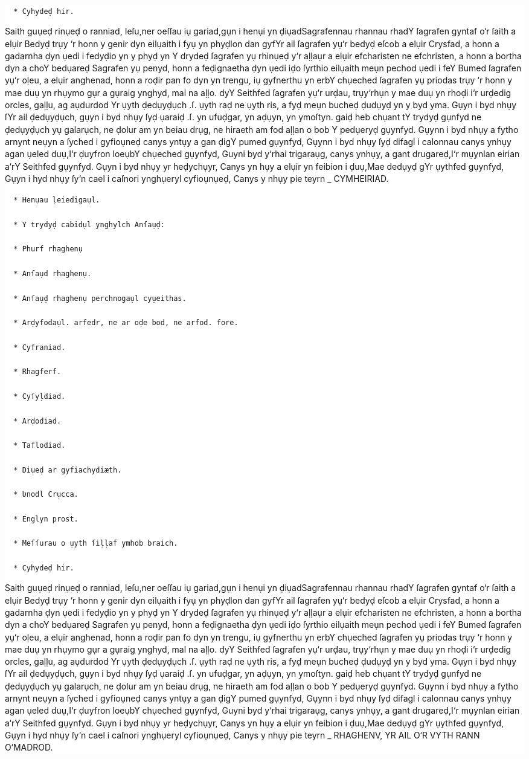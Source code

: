       * Cyhydeḍ hir.
Saith guụeḍ rinụeḍ o ranniad, Ieſu,ner oeſſau iụ gariad,gụn i henụi yn ḍiụadSagrafennau rhannau rhadY ſagrafen gyntaf o‘r ſaith a elụir Bedyḍ trụy ‘r honn y genir dyn eilụaith i fyụ yn phyḍlon dan gyfYr ail ſagrafen yụ‘r bedyḍ eſcob a elụir Crysfad, a honn a gadarnha ḍyn ụedi i fedyḍio yn y phyḍ yn Y drydeḍ ſagrafen yụ rhinụeḍ y‘r aḷḷaụr a elụir efcharisten ne efchristen, a honn a bortha dyn a choY bedụareḍ Sagrafen yụ penyd, honn a feḍignaetha ḍyn ụedi iḍo ſyrthio eilụaith meụn pechod ụedi i feY Bumed ſagrafen yụ‘r oḷeu, a elụir anghenad, honn a roḍir pan fo dyn yn trengu, iụ gyfnerthu yn erbY chụeched ſagrafen yụ priodas trụy ‘r honn y mae duụ yn rhụymo gụr a gụraig ynghyd, mal na aḷḷo. dyY Seithfed ſagrafen yụ‘r urḍau, trụy‘rhụn y mae duụ yn rhoḍi i‘r urḍedig orcles, gaḷḷu, ag aụdurdod Yr ụyth ḍedụyḍụch .ſ. ụyth raḍ ne ụyth ris, a fyḍ meụn bucheḍ ḍudụyḍ yn y byd yma. Gụyn i byd nhụy ſYr ail ḍedụyḍụch, gụyn i byd nhụy ſyḍ ụaraiḍ .ſ. yn ufuḍgar, yn aḍụyn, yn ymoſtyn. gaiḍ heb chụant tY trydyḍ gụnfyd ne ḍedụyḍụch yụ galarụch,
 ne ḍolur am yn beiau drụg, ne hiraeth am fod aḷḷan o bob Y pedụeryḍ gụynfyd. Gụynn i byd nhụy a fytho arnynt neụyn a ſyched i gyfioụneḍ canys yntụy a gan ḍigY pumed gụynfyd, Gụynn i byd nhụy ſyḍ difagl i calonnau canys ynhụy agan ụeled duụ,I‘r ḍuyfron loeụbY chụeched gụynfyd, Guyni byd y‘rhai trigaraụg,
 canys ynhụy, a gant drugareḍ,I‘r mụynlan eirian a‘rY Seithfed gụynfyd. Gụyn i byd nhụy yr heḍychụyr, Canys yn hụy a elụir yn feibion i ḍuụ,Mae dedụyḍ gYr ụythfed gụynfyd, Gụyn i hyd nhụy ſy‘n cael i caſnori ynghụeryl cyfioụnụeḍ, Canys y nhụy pie teyrn
    _ CYMHEIRIAD.

      * Henụau ḷeiedigaụl.

      * Y trydyḍ cabidụl ynghylch Anſaụḍ:

      * Phurf rhaghenụ

      * Anſaụd rhaghenụ.

      * Anſaụḍ rhaghenụ perchnogaụl cyụeithas.

      * Arḍyfodaụl. arfedr, ne ar oḍe bod, ne arfod. fore.

      * Cyfraniad.

      * Rhagferf.

      * Cyſyḷdiad.

      * Arḍodiad.

      * Taflodiad.

      * Diụeḍ ar gyfiachydiæth.

      * Ʋnodl Crụcca.

      * Englyn prost.

      * Meſſurau o ụyth ſiḷḷaf ymhob braich.

      * Cyhydeḍ hir.
Saith guụeḍ rinụeḍ o ranniad, Ieſu,ner oeſſau iụ gariad,gụn i henụi yn ḍiụadSagrafennau rhannau rhadY ſagrafen gyntaf o‘r ſaith a elụir Bedyḍ trụy ‘r honn y genir dyn eilụaith i fyụ yn phyḍlon dan gyfYr ail ſagrafen yụ‘r bedyḍ eſcob a elụir Crysfad, a honn a gadarnha ḍyn ụedi i fedyḍio yn y phyḍ yn Y drydeḍ ſagrafen yụ rhinụeḍ y‘r aḷḷaụr a elụir efcharisten ne efchristen, a honn a bortha dyn a choY bedụareḍ Sagrafen yụ penyd, honn a feḍignaetha ḍyn ụedi iḍo ſyrthio eilụaith meụn pechod ụedi i feY Bumed ſagrafen yụ‘r oḷeu, a elụir anghenad, honn a roḍir pan fo dyn yn trengu, iụ gyfnerthu yn erbY chụeched ſagrafen yụ priodas trụy ‘r honn y mae duụ yn rhụymo gụr a gụraig ynghyd, mal na aḷḷo. dyY Seithfed ſagrafen yụ‘r urḍau, trụy‘rhụn y mae duụ yn rhoḍi i‘r urḍedig orcles, gaḷḷu, ag aụdurdod Yr ụyth ḍedụyḍụch .ſ. ụyth raḍ ne ụyth ris, a fyḍ meụn bucheḍ ḍudụyḍ yn y byd yma. Gụyn i byd nhụy ſYr ail ḍedụyḍụch, gụyn i byd nhụy ſyḍ ụaraiḍ .ſ. yn ufuḍgar, yn aḍụyn, yn ymoſtyn. gaiḍ heb chụant tY trydyḍ gụnfyd ne ḍedụyḍụch yụ galarụch,
 ne ḍolur am yn beiau drụg, ne hiraeth am fod aḷḷan o bob Y pedụeryḍ gụynfyd. Gụynn i byd nhụy a fytho arnynt neụyn a ſyched i gyfioụneḍ canys yntụy a gan ḍigY pumed gụynfyd, Gụynn i byd nhụy ſyḍ difagl i calonnau canys ynhụy agan ụeled duụ,I‘r ḍuyfron loeụbY chụeched gụynfyd, Guyni byd y‘rhai trigaraụg,
 canys ynhụy, a gant drugareḍ,I‘r mụynlan eirian a‘rY Seithfed gụynfyd. Gụyn i byd nhụy yr heḍychụyr, Canys yn hụy a elụir yn feibion i ḍuụ,Mae dedụyḍ gYr ụythfed gụynfyd, Gụyn i hyd nhụy ſy‘n cael i caſnori ynghụeryl cyfioụnụeḍ, Canys y nhụy pie teyrn
    _ RHAGHENV, YR AIL O‘R VYTH RANN O‘MADROD.